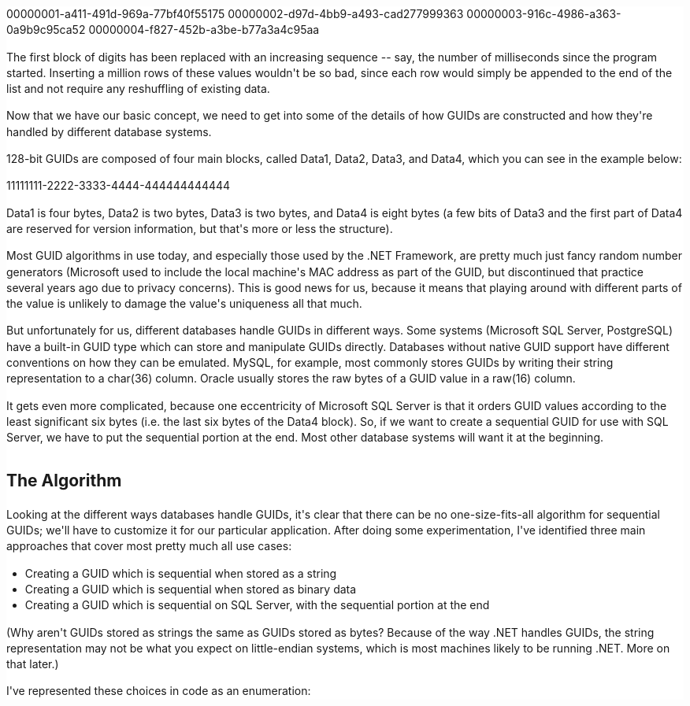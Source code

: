 00000001-a411-491d-969a-77bf40f55175
00000002-d97d-4bb9-a493-cad277999363
00000003-916c-4986-a363-0a9b9c95ca52
00000004-f827-452b-a3be-b77a3a4c95aa

The first block of digits has been replaced with an increasing sequence -- say, the number of milliseconds since the program started.  Inserting a million rows of these values wouldn't be so bad, since each row would simply be appended to the end of the list and not require any reshuffling of existing data.

Now that we have our basic concept, we need to get into some of the details of how GUIDs are constructed and how they're handled by different database systems.

128-bit GUIDs are composed of four main blocks, called Data1, Data2, Data3, and Data4, which you can see in the example below:

11111111-2222-3333-4444-444444444444

Data1 is four bytes, Data2 is two bytes, Data3 is two bytes, and Data4 is eight bytes (a few bits of Data3 and the first part of Data4 are reserved for version information, but that's more or less the structure).  

Most GUID algorithms in use today, and especially those used by the .NET Framework, are pretty much just fancy random number generators (Microsoft used to include the local machine's MAC address as part of the GUID, but discontinued that practice several years ago due to privacy concerns).  This is good news for us, because it means that playing around with different parts of the value is unlikely to damage the value's uniqueness all that much.  

But unfortunately for us, different databases handle GUIDs in different ways.  Some systems (Microsoft SQL Server, PostgreSQL) have a built-in GUID type which can store and manipulate GUIDs directly.  Databases without native GUID support have different conventions on how they can be emulated.  MySQL, for example, most commonly stores GUIDs by writing their string representation to a char(36) column.  Oracle usually stores the raw bytes of a GUID value in a raw(16) column.

It gets even more complicated, because one eccentricity of Microsoft SQL Server is that it orders GUID values according to the least significant six bytes (i.e. the last six bytes of the Data4 block).  So, if we want to create a sequential GUID for use with SQL Server, we have to put the sequential portion at the end.  Most other database systems will want it at the beginning.

## The Algorithm

Looking at the different ways databases handle GUIDs, it's clear that there can be no one-size-fits-all algorithm for sequential GUIDs; we'll have to customize it for our particular application.  After doing some experimentation, I've identified three main approaches that cover most pretty much all use cases:

* Creating a GUID which is sequential when stored as a string
* Creating a GUID which is sequential when stored as binary data
* Creating a GUID which is sequential on SQL Server, with the sequential portion at the end

(Why aren't GUIDs stored as strings the same as GUIDs stored as bytes?  Because of the way .NET handles GUIDs, the string representation may not be what you expect on little-endian systems, which is most machines likely to be running .NET.  More on that later.)

I've represented these choices in code as an enumeration:

